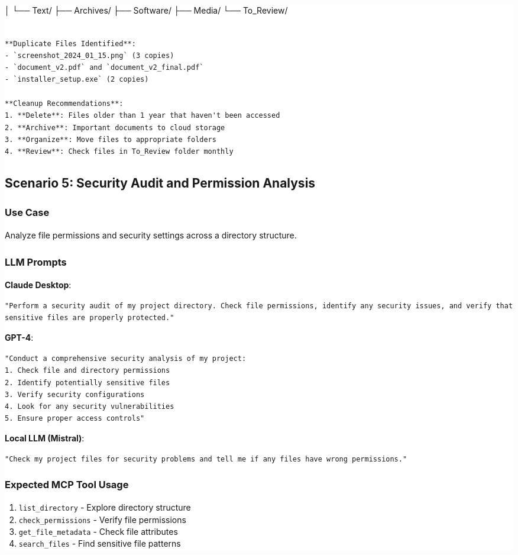 │   └── Text/
├── Archives/
├── Software/
├── Media/
└── To_Review/
```

**Duplicate Files Identified**:
- `screenshot_2024_01_15.png` (3 copies)
- `document_v2.pdf` and `document_v2_final.pdf`
- `installer_setup.exe` (2 copies)

**Cleanup Recommendations**:
1. **Delete**: Files older than 1 year that haven't been accessed
2. **Archive**: Important documents to cloud storage
3. **Organize**: Move files to appropriate folders
4. **Review**: Check files in To_Review folder monthly
```

## Scenario 5: Security Audit and Permission Analysis

### Use Case
Analyze file permissions and security settings across a directory structure.

### LLM Prompts

**Claude Desktop**:
```
"Perform a security audit of my project directory. Check file permissions, identify any security issues, and verify that sensitive files are properly protected."
```

**GPT-4**:
```
"Conduct a comprehensive security analysis of my project:
1. Check file and directory permissions
2. Identify potentially sensitive files
3. Verify security configurations
4. Look for any security vulnerabilities
5. Ensure proper access controls"
```

**Local LLM (Mistral)**:
```
"Check my project files for security problems and tell me if any files have wrong permissions."
```

### Expected MCP Tool Usage
1. `list_directory` - Explore directory structure
2. `check_permissions` - Verify file permissions
3. `get_file_metadata` - Check file attributes
4. `search_files` - Find sensitive file patterns
